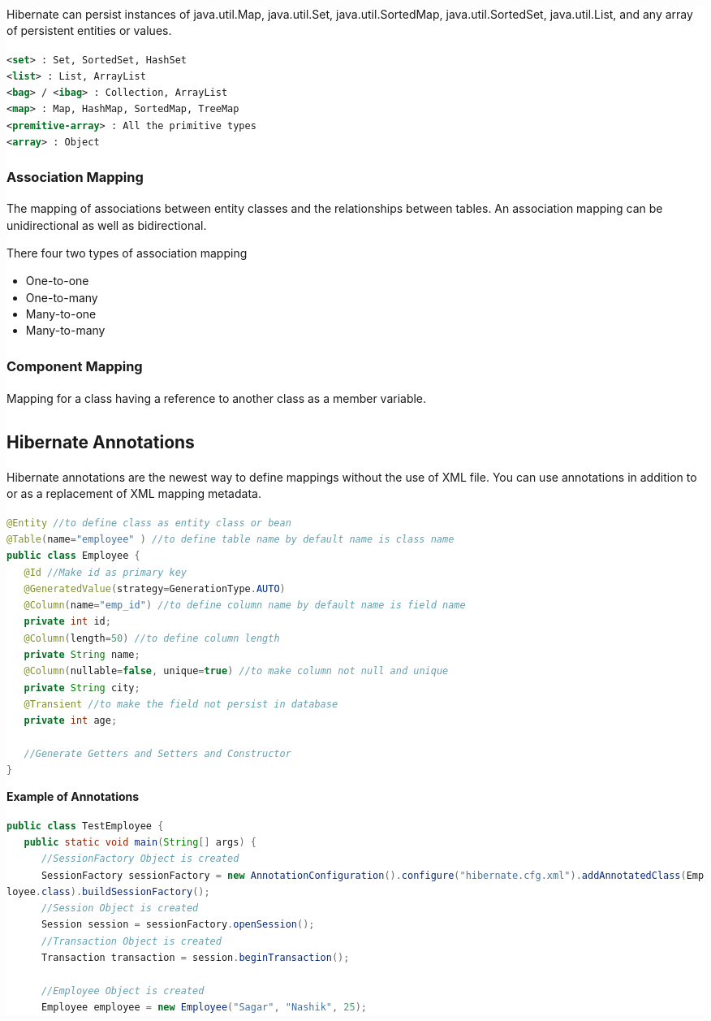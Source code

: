 Hibernate can persist instances of java.util.Map, java.util.Set, java.util.SortedMap, java.util.SortedSet, java.util.List, and any array of persistent entities or values.

```xml
<set> : Set, SortedSet, HashSet
<list> : List, ArrayList
<bag> / <ibag> : Collection, ArrayList
<map> : Map, HashMap, SortedMap, TreeMap
<premitive-array> : All the primitive types
<array> : Object
```

### Association Mapping

The mapping of associations between entity classes and the relationships between tables. An association mapping can be unidirectional as well as bidirectional.

There four two types of association mapping

- One-to-one
- One-to-many
- Many-to-one
- Many-to-many

### Component Mapping

Mapping for a class having a reference to another class as a member variable.

## Hibernate Annotations

Hibernate annotations are the newest way to define mappings without the use of XML file. You can use annotations in addition to or as a replacement of XML mapping metadata.

```java
@Entity //to define class as entity class or bean
@Table(name="employee" ) //to define table name by default name is class name
public class Employee {
   @Id //Make id as primary key
   @GeneratedValue(strategy=GenerationType.AUTO)
   @Column(name="emp_id") //to define column name by default name is field name
   private int id;
   @Column(length=50) //to define column length
   private String name;
   @Column(nullable=false, unique=true) //to make column not null and unique
   private String city;
   @Transient //to make the field not persist in database
   private int age;

   //Generate Getters and Setters and Constructor
}
```

**Example of Annotations**

```java
public class TestEmployee {
   public static void main(String[] args) {
      //SessionFactory Object is created
      SessionFactory sessionFactory = new AnnotationConfiguration().configure("hibernate.cfg.xml").addAnnotatedClass(Employee.class).buildSessionFactory();
      //Session Object is created
      Session session = sessionFactory.openSession();
      //Transaction Object is created
      Transaction transaction = session.beginTransaction();

      //Employee Object is created
      Employee employee = new Employee("Sagar", "Nashik", 25);
```
